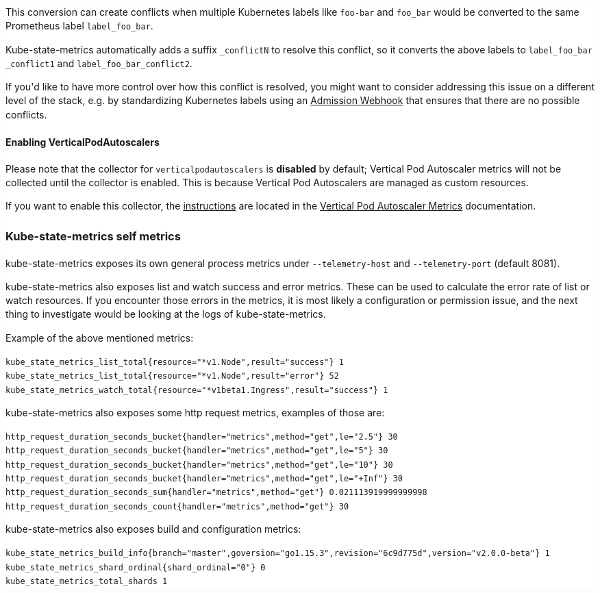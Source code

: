 This conversion can create conflicts when multiple Kubernetes labels like
`foo-bar` and `foo_bar` would be converted to the same Prometheus label `label_foo_bar`.

Kube-state-metrics automatically adds a suffix `_conflictN` to resolve this conflict,
so it converts the above labels to
`label_foo_bar_conflict1` and `label_foo_bar_conflict2`.

If you'd like to have more control over how this conflict is resolved,
you might want to consider addressing this issue on a different level of the stack,
e.g. by standardizing Kubernetes labels using an
[Admission Webhook](https://kubernetes.io/docs/reference/access-authn-authz/extensible-admission-controllers/)
that ensures that there are no possible conflicts.

#### Enabling VerticalPodAutoscalers

Please note that the collector for `verticalpodautoscalers` is **disabled** by default; Vertical Pod Autoscaler metrics will not be collected until the collector is enabled. This is because Vertical Pod Autoscalers are managed as custom resources.

If you want to enable this collector,
the [instructions](./docs/verticalpodautoscaler-metrics.md#Configuration) are located in the [Vertical Pod Autoscaler Metrics](./docs/verticalpodautoscaler-metrics.md) documentation.

### Kube-state-metrics self metrics

kube-state-metrics exposes its own general process metrics under `--telemetry-host` and `--telemetry-port` (default 8081).

kube-state-metrics also exposes list and watch success and error metrics. These can be used to calculate the error rate of list or watch resources.
If you encounter those errors in the metrics, it is most likely a configuration or permission issue, and the next thing to investigate would be looking
at the logs of kube-state-metrics.

Example of the above mentioned metrics:
```
kube_state_metrics_list_total{resource="*v1.Node",result="success"} 1
kube_state_metrics_list_total{resource="*v1.Node",result="error"} 52
kube_state_metrics_watch_total{resource="*v1beta1.Ingress",result="success"} 1
```

kube-state-metrics also exposes some http request metrics, examples of those are:
```
http_request_duration_seconds_bucket{handler="metrics",method="get",le="2.5"} 30
http_request_duration_seconds_bucket{handler="metrics",method="get",le="5"} 30
http_request_duration_seconds_bucket{handler="metrics",method="get",le="10"} 30
http_request_duration_seconds_bucket{handler="metrics",method="get",le="+Inf"} 30
http_request_duration_seconds_sum{handler="metrics",method="get"} 0.021113919999999998
http_request_duration_seconds_count{handler="metrics",method="get"} 30
```

kube-state-metrics also exposes build and configuration metrics:
```
kube_state_metrics_build_info{branch="master",goversion="go1.15.3",revision="6c9d775d",version="v2.0.0-beta"} 1
kube_state_metrics_shard_ordinal{shard_ordinal="0"} 0
kube_state_metrics_total_shards 1
```
